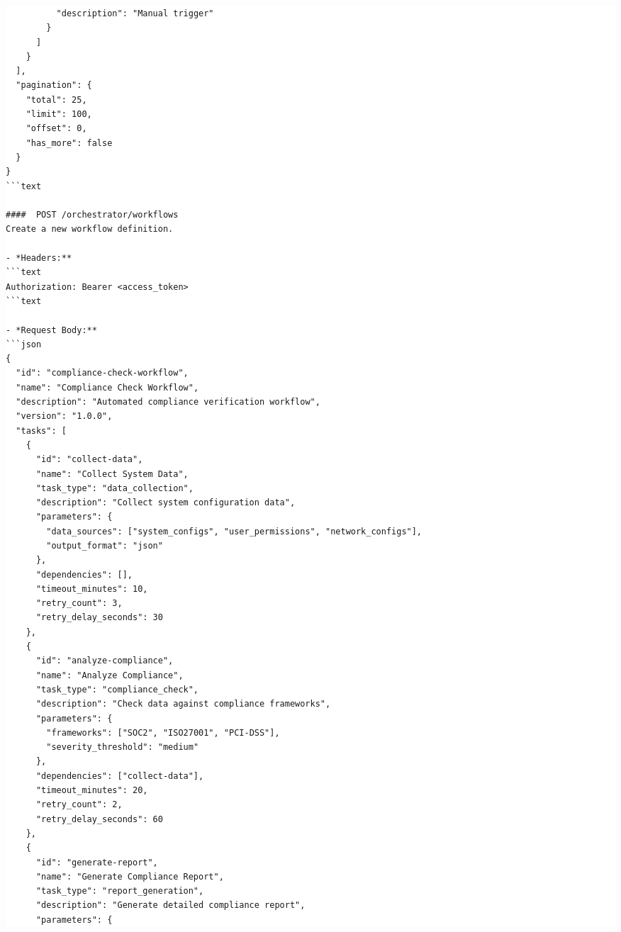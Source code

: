 ```text
          "description": "Manual trigger"
        }
      ]
    }
  ],
  "pagination": {
    "total": 25,
    "limit": 100,
    "offset": 0,
    "has_more": false
  }
}
```text

####  POST /orchestrator/workflows
Create a new workflow definition.

- *Headers:**
```text
Authorization: Bearer <access_token>
```text

- *Request Body:**
```json
{
  "id": "compliance-check-workflow",
  "name": "Compliance Check Workflow",
  "description": "Automated compliance verification workflow",
  "version": "1.0.0",
  "tasks": [
    {
      "id": "collect-data",
      "name": "Collect System Data",
      "task_type": "data_collection",
      "description": "Collect system configuration data",
      "parameters": {
        "data_sources": ["system_configs", "user_permissions", "network_configs"],
        "output_format": "json"
      },
      "dependencies": [],
      "timeout_minutes": 10,
      "retry_count": 3,
      "retry_delay_seconds": 30
    },
    {
      "id": "analyze-compliance",
      "name": "Analyze Compliance",
      "task_type": "compliance_check",
      "description": "Check data against compliance frameworks",
      "parameters": {
        "frameworks": ["SOC2", "ISO27001", "PCI-DSS"],
        "severity_threshold": "medium"
      },
      "dependencies": ["collect-data"],
      "timeout_minutes": 20,
      "retry_count": 2,
      "retry_delay_seconds": 60
    },
    {
      "id": "generate-report",
      "name": "Generate Compliance Report",
      "task_type": "report_generation",
      "description": "Generate detailed compliance report",
      "parameters": {
```